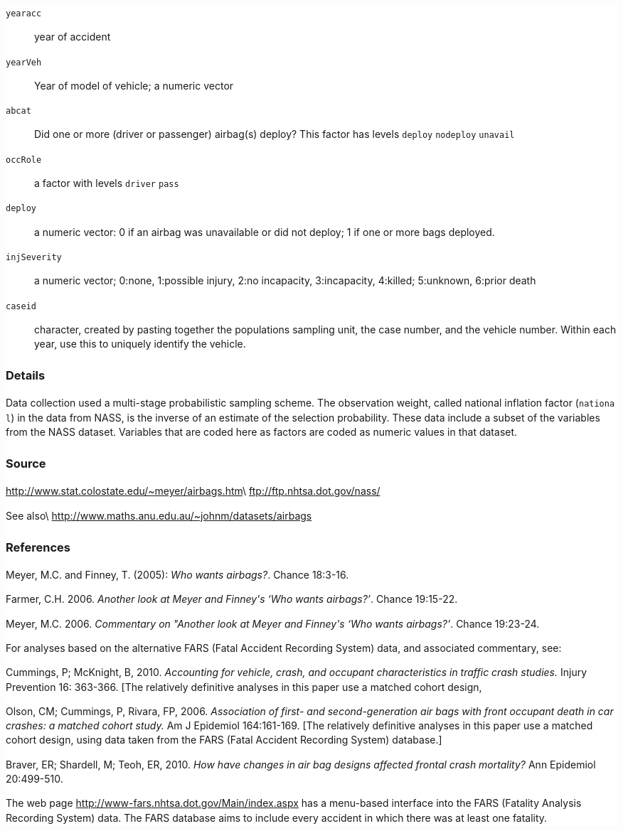 <dt><code>yearacc</code></dt>
<dd>
<p>year of accident</p>
</dd>
<dt><code>yearVeh</code></dt>
<dd>
<p>Year of model of vehicle; a numeric vector</p>
</dd>
<dt><code>abcat</code></dt>
<dd>
<p>Did one or more (driver or passenger) airbag(s) deploy? This factor has levels <code>deploy</code> <code>nodeploy</code> <code>unavail</code></p>
</dd>
<dt><code>occRole</code></dt>
<dd>
<p>a factor with levels <code>driver</code> <code>pass</code></p>
</dd>
<dt><code>deploy</code></dt>
<dd>
<p>a numeric vector: 0 if an airbag was unavailable or did not deploy; 1 if one or more bags deployed.</p>
</dd>
<dt><code>injSeverity</code></dt>
<dd>
<p>a numeric vector; 0:none, 1:possible injury, 2:no incapacity, 3:incapacity, 4:killed; 5:unknown, 6:prior death</p>
</dd>
<dt><code>caseid</code></dt>
<dd>
<p>character, created by pasting together the populations sampling unit, the case number, and the vehicle number. Within each year, use this to uniquely identify the vehicle.</p>
</dd>
</dl>
<h3>Details</h3>
<p>Data collection used a multi-stage probabilistic sampling scheme. The observation weight, called national inflation factor (<code>national</code>) in the data from NASS, is the inverse of an estimate of the selection probability. These data include a subset of the variables from the NASS dataset. Variables that are coded here as factors are coded as numeric values in that dataset.</p>
<h3>Source</h3>
<p><a href="http://www.stat.colostate.edu/~meyer/airbags.htm">http://www.stat.colostate.edu/~meyer/airbags.htm</a>\ <a href="ftp://ftp.nhtsa.dot.gov/nass/">ftp://ftp.nhtsa.dot.gov/nass/</a></p>
<p>See also\ <a href="http://www.maths.anu.edu.au/~johnm/datasets/airbags">http://www.maths.anu.edu.au/~johnm/datasets/airbags</a></p>
<h3>References</h3>
<p>Meyer, M.C. and Finney, T. (2005): <em>Who wants airbags?</em>. Chance 18:3-16.</p>
<p>Farmer, C.H. 2006. <em>Another look at Meyer and Finney's ‘Who wants airbags?’</em>. Chance 19:15-22.</p>
<p>Meyer, M.C. 2006. <em>Commentary on "Another look at Meyer and Finney's ‘Who wants airbags?’</em>. Chance 19:23-24.</p>
<p>For analyses based on the alternative FARS (Fatal Accident Recording System) data, and associated commentary, see:</p>
<p>Cummings, P; McKnight, B, 2010. <em>Accounting for vehicle, crash, and occupant characteristics in traffic crash studies.</em> Injury Prevention 16: 363-366. [The relatively definitive analyses in this paper use a matched cohort design,</p>
<p>Olson, CM; Cummings, P, Rivara, FP, 2006. <em>Association of first- and second-generation air bags with front occupant death in car crashes: a matched cohort study.</em> Am J Epidemiol 164:161-169. [The relatively definitive analyses in this paper use a matched cohort design, using data taken from the FARS (Fatal Accident Recording System) database.]</p>
<p>Braver, ER; Shardell, M; Teoh, ER, 2010. <em>How have changes in air bag designs affected frontal crash mortality?</em> Ann Epidemiol 20:499-510.</p>
<p>The web page <a href="http://www-fars.nhtsa.dot.gov/Main/index.aspx">http://www-fars.nhtsa.dot.gov/Main/index.aspx</a> has a menu-based interface into the FARS (Fatality Analysis Recording System) data. The FARS database aims to include every accident in which there was at least one fatality.</p>
